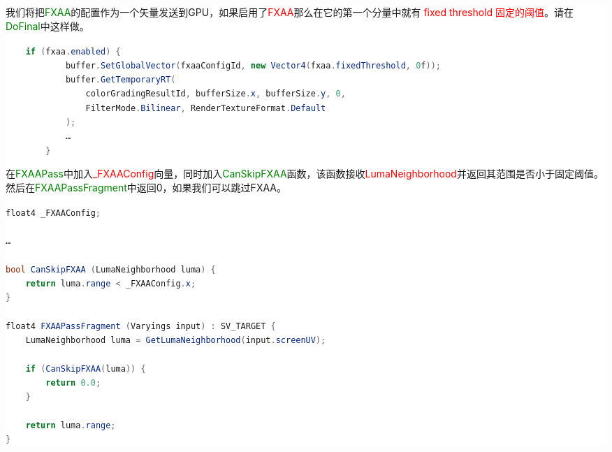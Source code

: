 我们将把<font color="green">FXAA</font>的配置作为一个矢量发送到GPU，如果启用了<font color="red">FXAA</font>那么在它的第一个分量中就有<font color="red"> fixed threshold 固定的阈值</font>。请在<font color="green">DoFinal</font>中这样做。

```c#
	if (fxaa.enabled) {
			buffer.SetGlobalVector(fxaaConfigId, new Vector4(fxaa.fixedThreshold, 0f));
			buffer.GetTemporaryRT(
				colorGradingResultId, bufferSize.x, bufferSize.y, 0,
				FilterMode.Bilinear, RenderTextureFormat.Default
			);
			…
		}
```

在<font color="green">FXAAPass</font>中加入<font color="red">_FXAAConfig</font>向量，同时加入<font color="green">CanSkipFXAA</font>函数，该函数接收<font color="red">LumaNeighborhood</font>并返回其范围是否小于固定阈值。然后在<font color="green">FXAAPassFragment</font>中返回0，如果我们可以跳过FXAA。

```glsl
float4 _FXAAConfig;

…

bool CanSkipFXAA (LumaNeighborhood luma) {
	return luma.range < _FXAAConfig.x;
}

float4 FXAAPassFragment (Varyings input) : SV_TARGET {
	LumaNeighborhood luma = GetLumaNeighborhood(input.screenUV);

	if (CanSkipFXAA(luma)) {
		return 0.0;
	}
	
	return luma.range;
}
```
